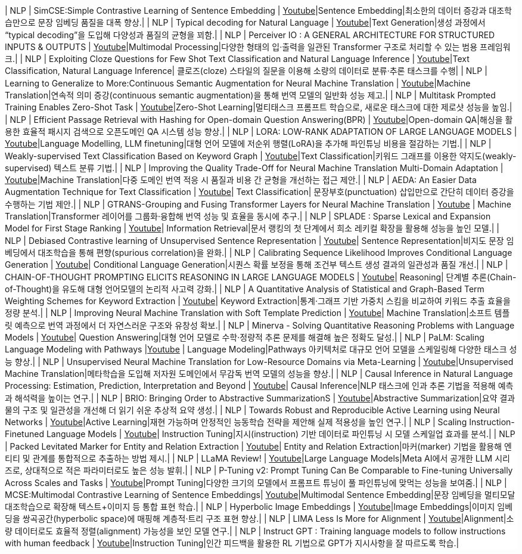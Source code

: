 | NLP | SimCSE:Simple Contrastive Learning of Sentence Embedding | [Youtube](https://youtu.be/RToEmUYyGO4)|Sentence Embedding|최소한의 데이터 증강과 대조학습만으로 문장 임베딩 품질을 대폭 향상.|
| NLP | Typical decoding for Natural Language | [Youtube](https://youtu.be/1_xw30L31n8)|Text Generation|생성 과정에서 “typical decoding”을 도입해 다양성과 품질의 균형을 꾀함.|
| NLP | Perceiver IO : A GENERAL ARCHITECTURE FOR STRUCTURED INPUTS & OUTPUTS | [Youtube](https://youtu.be/rRQ5uBWB9EQ)|Multimodal Processing|다양한 형태의 입·출력을 일관된 Transformer 구조로 처리할 수 있는 범용 프레임워크.|
| NLP | Exploiting Cloze Questions for Few Shot Text Classification and Natural Language Inference | [Youtube](https://youtu.be/tdB0Y6hMtcg)|Text Classification, Natural Language Inference| 클로즈(cloze) 스타일의 질문을 이용해 소량의 데이터로 분류·추론 태스크를 수행|
| NLP | Learning to Generalize to More:Continuous Semantic Augmentation for Neural Machine Translation | [Youtube](https://youtu.be/zy3jh-ygXFk)|Machine Translation|연속적 의미 증강(continuous semantic augmentation)을 통해 번역 모델의 일반화 성능 제고.|
| NLP | Multitask Prompted Training Enables Zero-Shot Task | [Youtube](https://youtu.be/AttJCATMhRo)|Zero-Shot Learning|멀티태스크 프롬프트 학습으로, 새로운 태스크에 대한 제로샷 성능을 높임.|
| NLP | Efficient Passage Retrieval with Hashing for Open-domain Question Answering(BPR) | [Youtube](https://youtu.be/ESzmoZU-QfQ)|Open-domain QA|해싱을 활용한 효율적 패시지 검색으로 오픈도메인 QA 시스템 성능 향상.|
| NLP | LORA: LOW-RANK ADAPTATION OF LARGE LANGUAGE MODELS | [Youtube](https://youtu.be/BJqwmDpa0wM)|Language Modelling, LLM finetuning|대형 언어 모델에 저순위 행렬(LoRA)을 추가해 파인튜닝 비용을 절감하는 기법.|
| NLP | Weakly-supervised Text Classification Based on Keyword Graph | [Youtube](https://youtu.be/JYlRXo3a2R8)|Text Classification|키워드 그래프를 이용한 약지도(weakly-supervised) 텍스트 분류 기법.|
| NLP | Improving the Quality Trade-Off for Neural Machine Translation Multi-Domain Adaptation | [Youtube](https://youtu.be/c8-aLsXqvus)|Machine Translation|다중 도메인 번역 적응 시 품질과 비용 간 균형을 개선하는 접근 제안.|
| NLP | AEDA: An Easier Data Augmentation Technique for Text Classification | [Youtube](https://youtu.be/E9rcpKtGars)| Text Classification| 문장부호(punctuation) 삽입만으로 간단히 데이터 증강을 수행하는 기법 제안.|
| NLP | GTRANS-Grouping and Fusing Transformer Layers for Neural Machine Translation | [Youtube](https://youtu.be/DgqnbETZNZw) | Machine Translation|Transformer 레이어를 그룹화·융합해 번역 성능 및 효율을 동시에 추구.|
| NLP | SPLADE : Sparse Lexical and Expansion Model for First Stage Ranking | [Youtube](https://youtu.be/OvVajh6yPEg)| Information Retrieval|문서 랭킹의 첫 단계에서 희소 레키컬 확장을 활용해 성능을 높인 모델.|
| NLP | Debiased Contrastive learning of Unsupervised Sentence Representation | [Youtube](https://youtu.be/SJUZFEE5ELw)| Sentence Representation|비지도 문장 임베딩에서 대조학습을 통해 편향(spurious correlation)을 완화.|
| NLP | Calibrating Sequence Likelihood Improves Conditional Language Generation | [Youtube](https://youtu.be/yLifwXr3Q9k)| Conditional Language Generation|시퀀스 확률 보정을 통해 조건부 텍스트 생성 결과의 일관성과 품질 개선.|
| NLP | CHAIN-OF-THOUGHT PROMPTING ELICITS REASONING IN LARGE LANGUAGE MODELS | [Youtube](https://youtu.be/9JBG2hAkP2E)|	Reasoning|	단계별 추론(Chain-of-Thought)을 유도해 대형 언어모델의 논리적 사고력 강화.|
| NLP | A Quantitative Analysis of Statistical and Graph-Based Term Weighting Schemes for Keyword Extraction | [Youtube](https://youtu.be/YHxoNhCWtic)| Keyword Extraction|통계·그래프 기반 가중치 스킴을 비교하여 키워드 추출 효율을 정량 분석.|
| NLP | Improving Neural Machine Translation with Soft Template Prediction | [Youtube](https://youtu.be/bkJKCvj0LYg)| Machine Translation|소프트 템플릿 예측으로 번역 과정에서 더 자연스러운 구조와 유창성 확보.|
| NLP | Minerva - Solving Quantitative Reasoning Problems with Language Models | [Youtube](https://youtu.be/CMshR8Kpefo)| Question Answering|대형 언어 모델로 수학·정량적 추론 문제를 해결해 높은 정확도 달성.|
| NLP | PaLM: Scaling Language Modeling with Pathways |[Youtube](https://youtu.be/1LDi_TuFy2I) | Language Modeling|Pathways 아키텍처로 대규모 언어 모델을 스케일링해 다양한 태스크 성능 향상.|
| NLP | Unsupervised Neural Machine Translation for Low-Resource Domains via Meta-Learning | [Youtube](https://youtu.be/QDPfIB1MiFg)|Unsupervised Machine Translation|메타학습을 도입해 저자원 도메인에서 무감독 번역 모델의 성능을 향상.|
| NLP | Causal Inference in Natural Language Processing: Estimation, Prediction, Interpretation and Beyond | [Youtube](https://youtu.be/3JBcvwn07x4)|	Causal Inference|NLP 태스크에 인과 추론 기법을 적용해 예측과 해석력을 높이는 연구.|
| NLP | BRIO: Bringing Order to Abstractive SummarizationS | [Youtube](https://youtu.be/25LESLb93ck)|Abstractive Summarization|요약 결과물의 구조 및 일관성을 개선해 더 읽기 쉬운 추상적 요약 생성.|
| NLP | Towards Robust and Reproducible Active Learning using Neural Networks | [Youtube](https://youtu.be/lhzU_ej5pcE)|Active Learning|재현 가능하며 안정적인 능동학습 전략을 제안해 실제 적용성을 높인 연구.|
| NLP | Scaling Instruction-Finetuned Language Models | [Youtube](https://youtu.be/lta-rKYtVbg)|	Instruction Tuning|지시(instruction) 기반 데이터로 파인튜닝 시 모델 스케일업 효과를 분석.|
| NLP | Packed Levitated Marker for Entity and Relation Extraction | [Youtube](https://youtu.be/aiS_iNOOUl8)| Entity and Relation Extraction|마커(marker) 기법을 활용해 엔티티 및 관계를 통합적으로 추출하는 방법 제시.|
| NLP | LLaMA  Review! | [Youtube](https://youtu.be/-lYpL96mIug)|Large Language Models|Meta AI에서 공개한 LLM 시리즈로, 상대적으로 적은 파라미터로도 높은 성능 발휘.|
| NLP | P-Tuning v2: Prompt Tuning Can Be Comparable to Fine-tuning Universally Across Scales and Tasks | [Youtube](https://youtu.be/9Ywkk455-Gk)|Prompt Tuning|다양한 크기의 모델에서 프롬프트 튜닝이 풀 파인튜닝에 맞먹는 성능을 보여줌.|
| NLP | MCSE:Multimodal Contrastive Learning of Sentence Embeddings| [Youtube](https://youtu.be/jtpDX9Xvh1A)|Multimodal Sentence Embedding|문장 임베딩을 멀티모달 대조학습으로 확장해 텍스트+이미지 등 통합 표현 학습.|
| NLP | Hyperbolic Image Embeddings | [Youtube](https://youtu.be/a7bOszhprAA)|Image Embeddings|이미지 임베딩을 쌍곡공간(hyperbolic space)에 매핑해 계층적·트리 구조 표현 향상.|
| NLP | LIMA Less Is More for Alignment | [Youtube](https://youtu.be/bw6KDvLPTgU)|Alignment|소량 데이터로도 효율적 정렬(alignment) 가능성을 보인 모델 연구.|
| NLP | Instruct GPT :  Training language models to follow instructions with human feedback | [Youtube](https://youtu.be/vTWV3t_ohQk)|Instruction Tuning|인간 피드백을 활용한 RL 기법으로 GPT가 지시사항을 잘 따르도록 학습.|